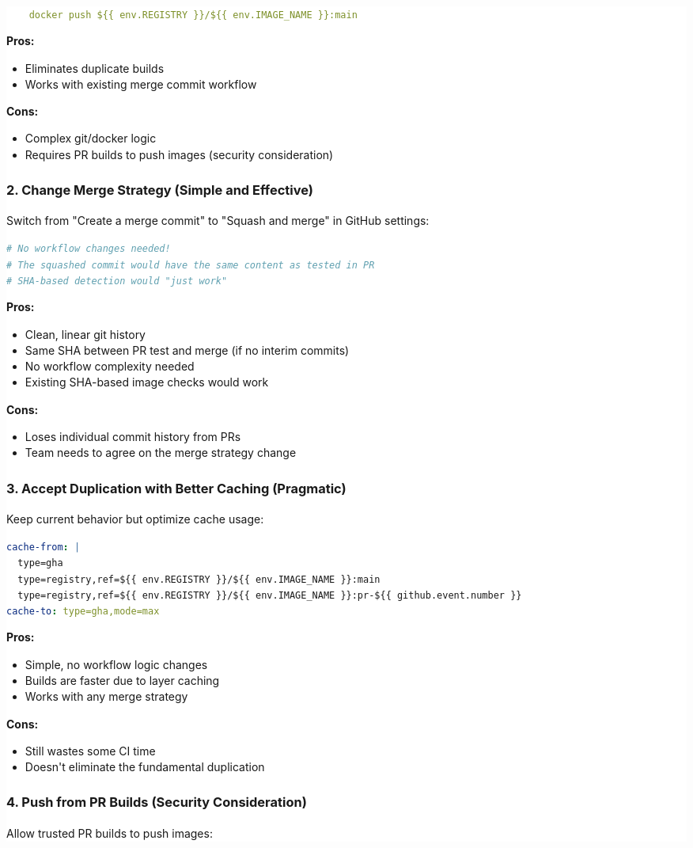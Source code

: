 ```yaml
    docker push ${{ env.REGISTRY }}/${{ env.IMAGE_NAME }}:main
```

**Pros:**
- Eliminates duplicate builds
- Works with existing merge commit workflow

**Cons:**
- Complex git/docker logic
- Requires PR builds to push images (security consideration)

### 2. Change Merge Strategy (Simple and Effective)

Switch from "Create a merge commit" to "Squash and merge" in GitHub settings:

```yaml
# No workflow changes needed!
# The squashed commit would have the same content as tested in PR
# SHA-based detection would "just work"
```

**Pros:**
- Clean, linear git history
- Same SHA between PR test and merge (if no interim commits)
- No workflow complexity needed
- Existing SHA-based image checks would work

**Cons:**
- Loses individual commit history from PRs
- Team needs to agree on the merge strategy change

### 3. Accept Duplication with Better Caching (Pragmatic)

Keep current behavior but optimize cache usage:

```yaml
cache-from: |
  type=gha
  type=registry,ref=${{ env.REGISTRY }}/${{ env.IMAGE_NAME }}:main
  type=registry,ref=${{ env.REGISTRY }}/${{ env.IMAGE_NAME }}:pr-${{ github.event.number }}
cache-to: type=gha,mode=max
```

**Pros:**
- Simple, no workflow logic changes
- Builds are faster due to layer caching
- Works with any merge strategy

**Cons:**
- Still wastes some CI time
- Doesn't eliminate the fundamental duplication

### 4. Push from PR Builds (Security Consideration)

Allow trusted PR builds to push images:

